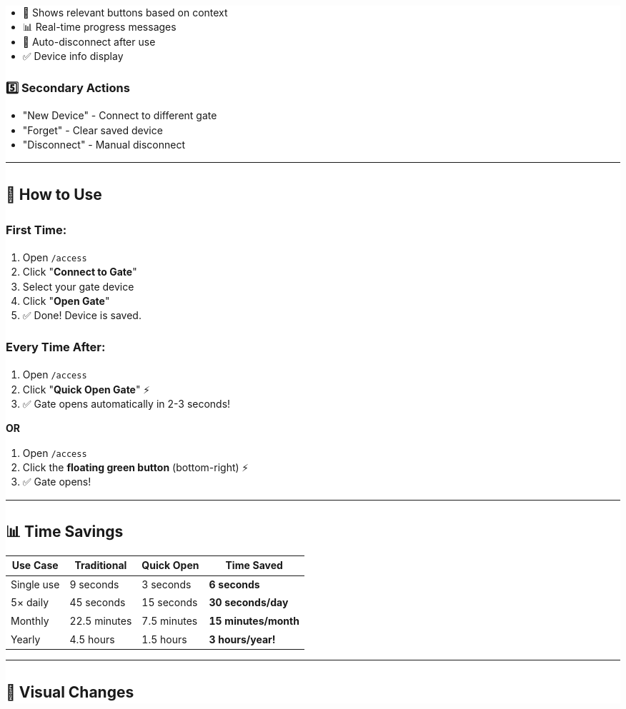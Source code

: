 - 🎯 Shows relevant buttons based on context
- 📊 Real-time progress messages
- 🔄 Auto-disconnect after use
- ✅ Device info display

### 5️⃣ **Secondary Actions**

- "New Device" - Connect to different gate
- "Forget" - Clear saved device
- "Disconnect" - Manual disconnect

---

## 🎯 How to Use

### **First Time:**

1. Open `/access`
2. Click "**Connect to Gate**"
3. Select your gate device
4. Click "**Open Gate**"
5. ✅ Done! Device is saved.

### **Every Time After:**

1. Open `/access`
2. Click "**Quick Open Gate**" ⚡
3. ✅ Gate opens automatically in 2-3 seconds!

**OR**

1. Open `/access`
2. Click the **floating green button** (bottom-right) ⚡
3. ✅ Gate opens!

---

## 📊 Time Savings

| Use Case   | Traditional  | Quick Open  | Time Saved           |
| ---------- | ------------ | ----------- | -------------------- |
| Single use | 9 seconds    | 3 seconds   | **6 seconds**        |
| 5× daily   | 45 seconds   | 15 seconds  | **30 seconds/day**   |
| Monthly    | 22.5 minutes | 7.5 minutes | **15 minutes/month** |
| Yearly     | 4.5 hours    | 1.5 hours   | **3 hours/year!**    |

---

## 🎨 Visual Changes
